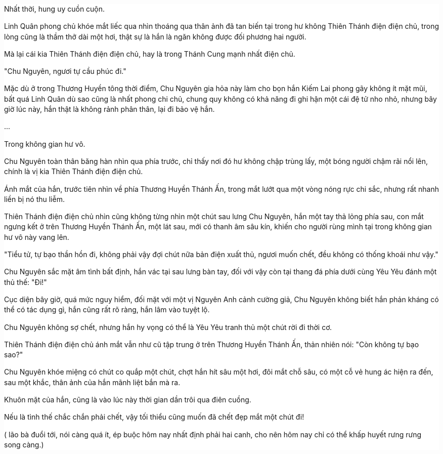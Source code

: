 Nhất thời, hung uy cuồn cuộn.

Linh Quân phong chủ khóe mắt liếc qua nhìn thoáng qua thân ảnh đã tan biến tại trong hư không Thiên Thánh điện điện chủ, trong lòng cũng là thầm thở dài một hơi, thật sự là hắn là ngăn không được đối phương hai người.

Mà lại cái kia Thiên Thánh điện điện chủ, hay là trong Thánh Cung mạnh nhất điện chủ.

"Chu Nguyên, ngươi tự cầu phúc đi."

Mặc dù ở trong Thương Huyền tông thời điểm, Chu Nguyên gia hỏa này làm cho bọn hắn Kiếm Lai phong gãy không ít mặt mũi, bất quá Linh Quân dù sao cũng là nhất phong chi chủ, chung quy không có khả năng đi ghi hận một cái đệ tử nho nhỏ, nhưng bây giờ lúc này, hắn thật là không rảnh phân thân, lại đi bảo vệ hắn.

...

Trong không gian hư vô.

Chu Nguyên toàn thân băng hàn nhìn qua phía trước, chỉ thấy nơi đó hư không chập trùng lấy, một bóng người chậm rãi nổi lên, chính là vị kia Thiên Thánh điện điện chủ.

Ánh mắt của hắn, trước tiên nhìn về phía Thương Huyền Thánh Ấn, trong mắt lướt qua một vòng nóng rực chi sắc, nhưng rất nhanh liền bị nó thu liễm.

Thiên Thánh điện điện chủ nhìn cũng không từng nhìn một chút sau lưng Chu Nguyên, hắn một tay thả lỏng phía sau, con mắt ngưng kết ở trên Thương Huyền Thánh Ấn, một lát sau, mới có thanh âm sâu kín, khiến cho người rùng mình tại trong không gian hư vô này vang lên.

"Tiểu tử, tự bạo thần hồn đi, không phải vậy đợi chút nữa bản điện xuất thủ, ngươi muốn chết, đều không có thống khoái như vậy."

Chu Nguyên sắc mặt âm tình bất định, hắn vác tại sau lưng bàn tay, đối với vậy còn tại thang đá phía dưới cùng Yêu Yêu đánh một thủ thế: "Đi!"

Cục diện bây giờ, quá mức nguy hiểm, đối mặt với một vị Nguyên Anh cảnh cường giả, Chu Nguyên không biết hắn phản kháng có thể có tác dụng gì, hắn cũng rất rõ ràng, hắn lâm vào tuyệt lộ.

Chu Nguyên không sợ chết, nhưng hắn hy vọng có thể là Yêu Yêu tranh thủ một chút rời đi thời cơ.

Thiên Thánh điện điện chủ ánh mắt vẫn như cũ tập trung ở trên Thương Huyền Thánh Ấn, thản nhiên nói: "Còn không tự bạo sao?"

Chu Nguyên khóe miệng có chút co quắp một chút, chợt hắn hít sâu một hơi, đôi mắt chỗ sâu, có một cỗ vẻ hung ác hiện ra đến, sau một khắc, thân ảnh của hắn mãnh liệt bắn mà ra.

Khuôn mặt của hắn, cũng là vào lúc này thời gian dần trôi qua điên cuồng.

Nếu là tình thế chắc chắn phải chết, vậy tối thiểu cũng muốn đã chết đẹp mắt một chút đi!

( lão bà đuổi tới, nói càng quá ít, ép buộc hôm nay nhất định phải hai canh, cho nên hôm nay chỉ có thể khấp huyết rưng rưng song càng.)




